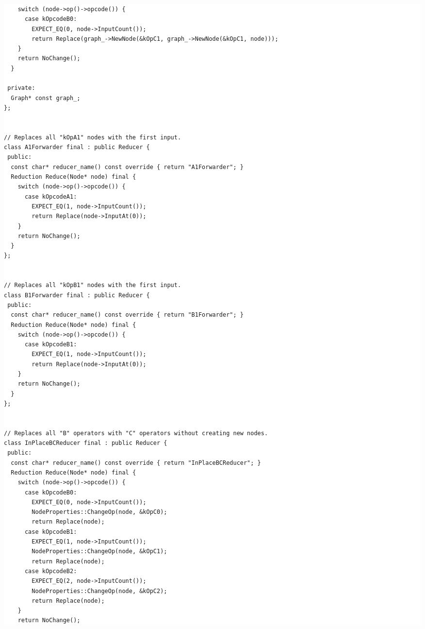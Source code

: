 ```
    switch (node->op()->opcode()) {
      case kOpcodeB0:
        EXPECT_EQ(0, node->InputCount());
        return Replace(graph_->NewNode(&kOpC1, graph_->NewNode(&kOpC1, node)));
    }
    return NoChange();
  }

 private:
  Graph* const graph_;
};


// Replaces all "kOpA1" nodes with the first input.
class A1Forwarder final : public Reducer {
 public:
  const char* reducer_name() const override { return "A1Forwarder"; }
  Reduction Reduce(Node* node) final {
    switch (node->op()->opcode()) {
      case kOpcodeA1:
        EXPECT_EQ(1, node->InputCount());
        return Replace(node->InputAt(0));
    }
    return NoChange();
  }
};


// Replaces all "kOpB1" nodes with the first input.
class B1Forwarder final : public Reducer {
 public:
  const char* reducer_name() const override { return "B1Forwarder"; }
  Reduction Reduce(Node* node) final {
    switch (node->op()->opcode()) {
      case kOpcodeB1:
        EXPECT_EQ(1, node->InputCount());
        return Replace(node->InputAt(0));
    }
    return NoChange();
  }
};


// Replaces all "B" operators with "C" operators without creating new nodes.
class InPlaceBCReducer final : public Reducer {
 public:
  const char* reducer_name() const override { return "InPlaceBCReducer"; }
  Reduction Reduce(Node* node) final {
    switch (node->op()->opcode()) {
      case kOpcodeB0:
        EXPECT_EQ(0, node->InputCount());
        NodeProperties::ChangeOp(node, &kOpC0);
        return Replace(node);
      case kOpcodeB1:
        EXPECT_EQ(1, node->InputCount());
        NodeProperties::ChangeOp(node, &kOpC1);
        return Replace(node);
      case kOpcodeB2:
        EXPECT_EQ(2, node->InputCount());
        NodeProperties::ChangeOp(node, &kOpC2);
        return Replace(node);
    }
    return NoChange();
```